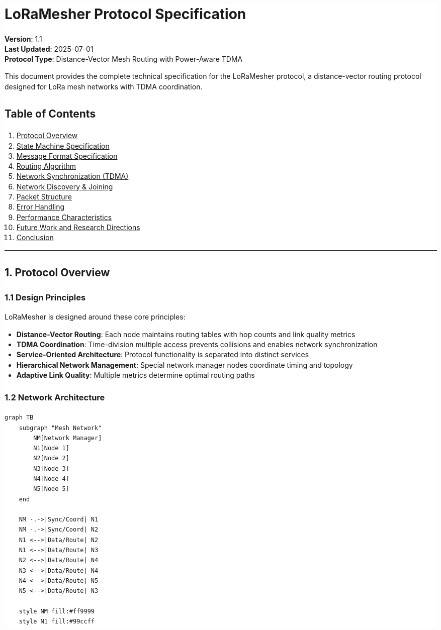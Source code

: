 # LoRaMesher Protocol Specification

**Version**: 1.1  
**Last Updated**: 2025-07-01  
**Protocol Type**: Distance-Vector Mesh Routing with Power-Aware TDMA

This document provides the complete technical specification for the LoRaMesher protocol, a distance-vector routing protocol designed for LoRa mesh networks with TDMA coordination.

## Table of Contents

1. [Protocol Overview](#1-protocol-overview)
2. [State Machine Specification](#2-state-machine-specification)
3. [Message Format Specification](#3-message-format-specification)
4. [Routing Algorithm](#4-routing-algorithm)
5. [Network Synchronization (TDMA)](#5-network-synchronization-tdma)
6. [Network Discovery & Joining](#6-network-discovery--joining)
7. [Packet Structure](#7-packet-structure)
8. [Error Handling](#8-error-handling)
9. [Performance Characteristics](#9-performance-characteristics)
10. [Future Work and Research Directions](#10-future-work-and-research-directions)
11. [Conclusion](#11-conclusion)

---

## 1. Protocol Overview

### 1.1 Design Principles

LoRaMesher is designed around these core principles:

- **Distance-Vector Routing**: Each node maintains routing tables with hop counts and link quality metrics
- **TDMA Coordination**: Time-division multiple access prevents collisions and enables network synchronization
- **Service-Oriented Architecture**: Protocol functionality is separated into distinct services
- **Hierarchical Network Management**: Special network manager nodes coordinate timing and topology
- **Adaptive Link Quality**: Multiple metrics determine optimal routing paths

### 1.2 Network Architecture

```mermaid
graph TB
    subgraph "Mesh Network"
        NM[Network Manager]
        N1[Node 1]
        N2[Node 2]
        N3[Node 3]
        N4[Node 4]
        N5[Node 5]
    end
    
    NM -.->|Sync/Coord| N1
    NM -.->|Sync/Coord| N2
    N1 <-->|Data/Route| N2
    N1 <-->|Data/Route| N3
    N2 <-->|Data/Route| N4
    N3 <-->|Data/Route| N4
    N4 <-->|Data/Route| N5
    N5 <-->|Data/Route| N3
    
    style NM fill:#ff9999
    style N1 fill:#99ccff
```
